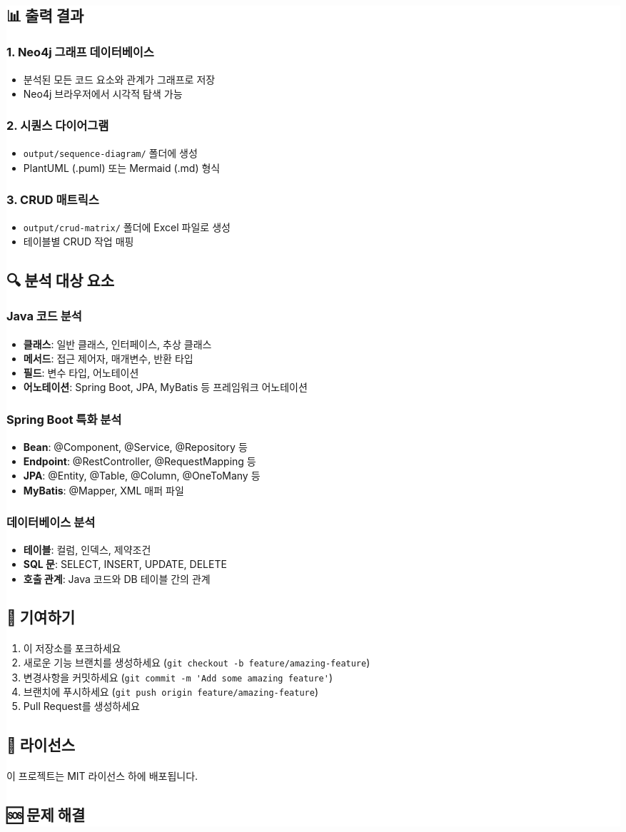 ## 📊 출력 결과

### 1. Neo4j 그래프 데이터베이스
- 분석된 모든 코드 요소와 관계가 그래프로 저장
- Neo4j 브라우저에서 시각적 탐색 가능

### 2. 시퀀스 다이어그램
- `output/sequence-diagram/` 폴더에 생성
- PlantUML (.puml) 또는 Mermaid (.md) 형식

### 3. CRUD 매트릭스
- `output/crud-matrix/` 폴더에 Excel 파일로 생성
- 테이블별 CRUD 작업 매핑

## 🔍 분석 대상 요소

### Java 코드 분석
- **클래스**: 일반 클래스, 인터페이스, 추상 클래스
- **메서드**: 접근 제어자, 매개변수, 반환 타입
- **필드**: 변수 타입, 어노테이션
- **어노테이션**: Spring Boot, JPA, MyBatis 등 프레임워크 어노테이션

### Spring Boot 특화 분석
- **Bean**: @Component, @Service, @Repository 등
- **Endpoint**: @RestController, @RequestMapping 등
- **JPA**: @Entity, @Table, @Column, @OneToMany 등
- **MyBatis**: @Mapper, XML 매퍼 파일

### 데이터베이스 분석
- **테이블**: 컬럼, 인덱스, 제약조건
- **SQL 문**: SELECT, INSERT, UPDATE, DELETE
- **호출 관계**: Java 코드와 DB 테이블 간의 관계

## 🤝 기여하기

1. 이 저장소를 포크하세요
2. 새로운 기능 브랜치를 생성하세요 (`git checkout -b feature/amazing-feature`)
3. 변경사항을 커밋하세요 (`git commit -m 'Add some amazing feature'`)
4. 브랜치에 푸시하세요 (`git push origin feature/amazing-feature`)
5. Pull Request를 생성하세요

## 📄 라이선스

이 프로젝트는 MIT 라이선스 하에 배포됩니다.

## 🆘 문제 해결
